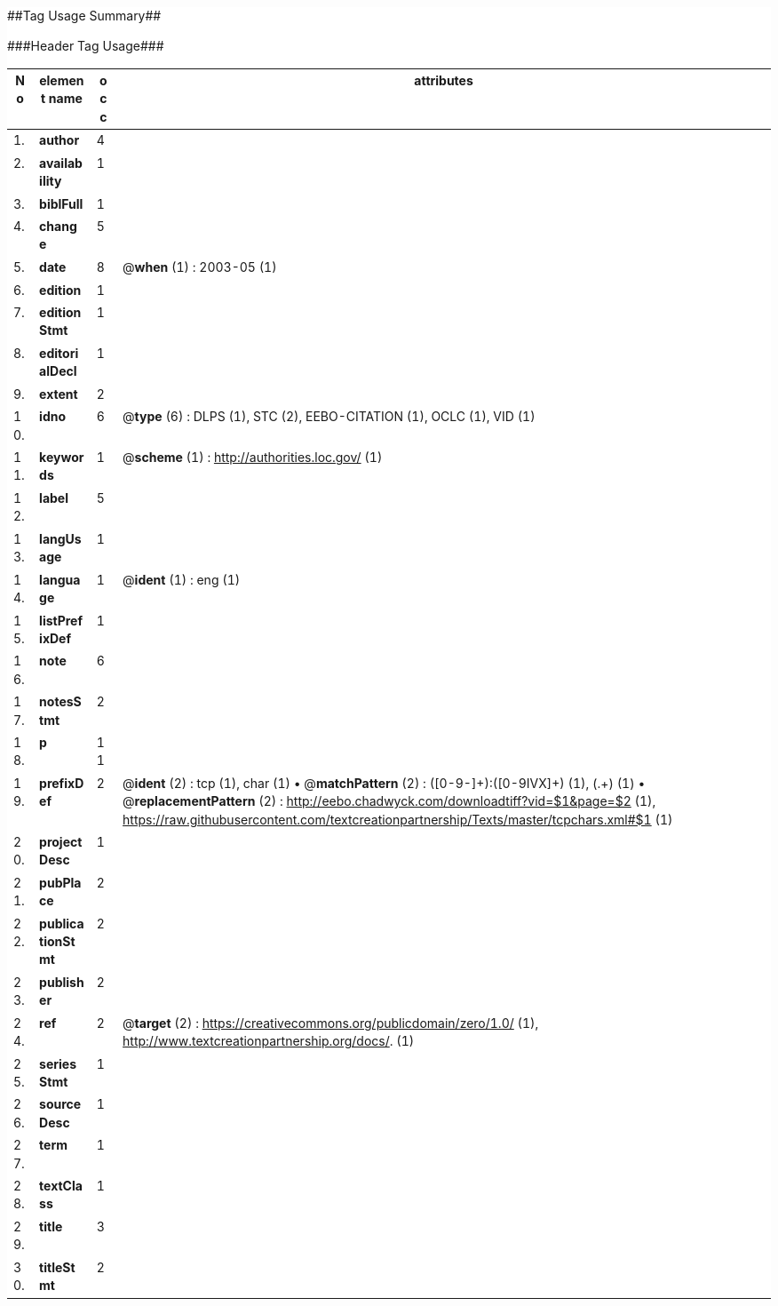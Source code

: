 ##Tag Usage Summary##

###Header Tag Usage###

|No|element name|occ|attributes|
|---|---|---|---|
|1.|__author__|4||
|2.|__availability__|1||
|3.|__biblFull__|1||
|4.|__change__|5||
|5.|__date__|8| @__when__ (1) : 2003-05 (1)|
|6.|__edition__|1||
|7.|__editionStmt__|1||
|8.|__editorialDecl__|1||
|9.|__extent__|2||
|10.|__idno__|6| @__type__ (6) : DLPS (1), STC (2), EEBO-CITATION (1), OCLC (1), VID (1)|
|11.|__keywords__|1| @__scheme__ (1) : http://authorities.loc.gov/ (1)|
|12.|__label__|5||
|13.|__langUsage__|1||
|14.|__language__|1| @__ident__ (1) : eng (1)|
|15.|__listPrefixDef__|1||
|16.|__note__|6||
|17.|__notesStmt__|2||
|18.|__p__|11||
|19.|__prefixDef__|2| @__ident__ (2) : tcp (1), char (1)  •  @__matchPattern__ (2) : ([0-9\-]+):([0-9IVX]+) (1), (.+) (1)  •  @__replacementPattern__ (2) : http://eebo.chadwyck.com/downloadtiff?vid=$1&page=$2 (1), https://raw.githubusercontent.com/textcreationpartnership/Texts/master/tcpchars.xml#$1 (1)|
|20.|__projectDesc__|1||
|21.|__pubPlace__|2||
|22.|__publicationStmt__|2||
|23.|__publisher__|2||
|24.|__ref__|2| @__target__ (2) : https://creativecommons.org/publicdomain/zero/1.0/ (1), http://www.textcreationpartnership.org/docs/. (1)|
|25.|__seriesStmt__|1||
|26.|__sourceDesc__|1||
|27.|__term__|1||
|28.|__textClass__|1||
|29.|__title__|3||
|30.|__titleStmt__|2||
